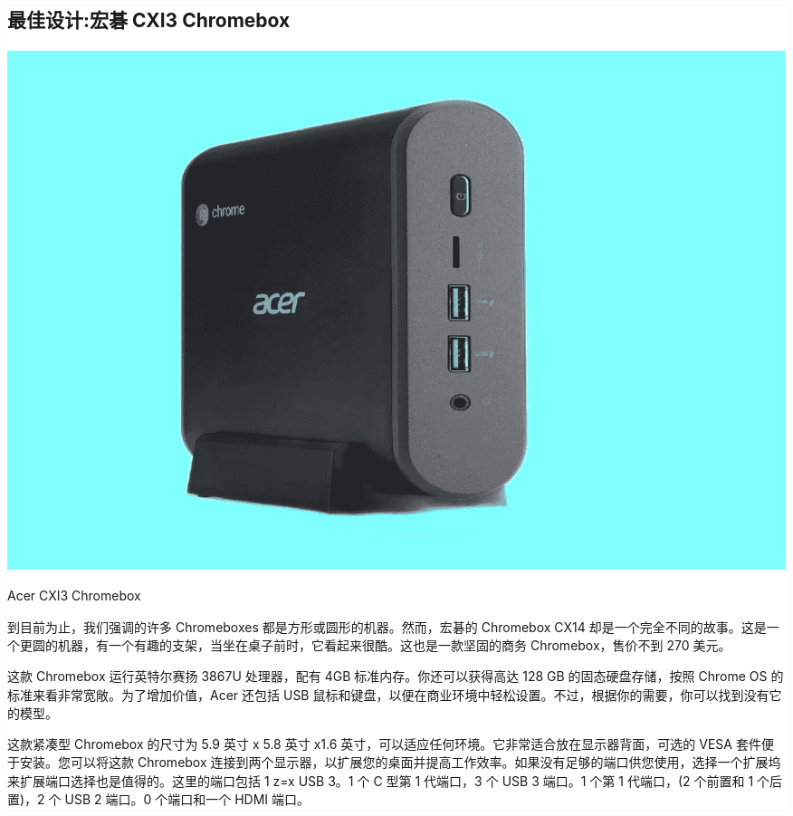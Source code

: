 ## 最佳设计:宏碁 CXI3 Chromebox

 <picture>![Those that need a Chrome OS experience on the desktop will love Acer's Chromebox CXI3-UA91\. With 128 GB of SSD storage, this is a great option for small businesses. This Chromebox can fit just about anywhere, even mounted to the back of a monitor.](img/2ef0f7f254cf2f933239329a6c841385.png)</picture> 

Acer CXI3 Chromebox

到目前为止，我们强调的许多 Chromeboxes 都是方形或圆形的机器。然而，宏碁的 Chromebox CX14 却是一个完全不同的故事。这是一个更圆的机器，有一个有趣的支架，当坐在桌子前时，它看起来很酷。这也是一款坚固的商务 Chromebox，售价不到 270 美元。

这款 Chromebox 运行英特尔赛扬 3867U 处理器，配有 4GB 标准内存。你还可以获得高达 128 GB 的固态硬盘存储，按照 Chrome OS 的标准来看非常宽敞。为了增加价值，Acer 还包括 USB 鼠标和键盘，以便在商业环境中轻松设置。不过，根据你的需要，你可以找到没有它的模型。

这款紧凑型 Chromebox 的尺寸为 5.9 英寸 x 5.8 英寸 x1.6 英寸，可以适应任何环境。它非常适合放在显示器背面，可选的 VESA 套件便于安装。您可以将这款 Chromebox 连接到两个显示器，以扩展您的桌面并提高工作效率。如果没有足够的端口供您使用，选择一个扩展坞来扩展端口选择也是值得的。这里的端口包括 1 z=x USB 3。1 个 C 型第 1 代端口，3 个 USB 3 端口。1 个第 1 代端口，(2 个前置和 1 个后置)，2 个 USB 2 端口。0 个端口和一个 HDMI 端口。
